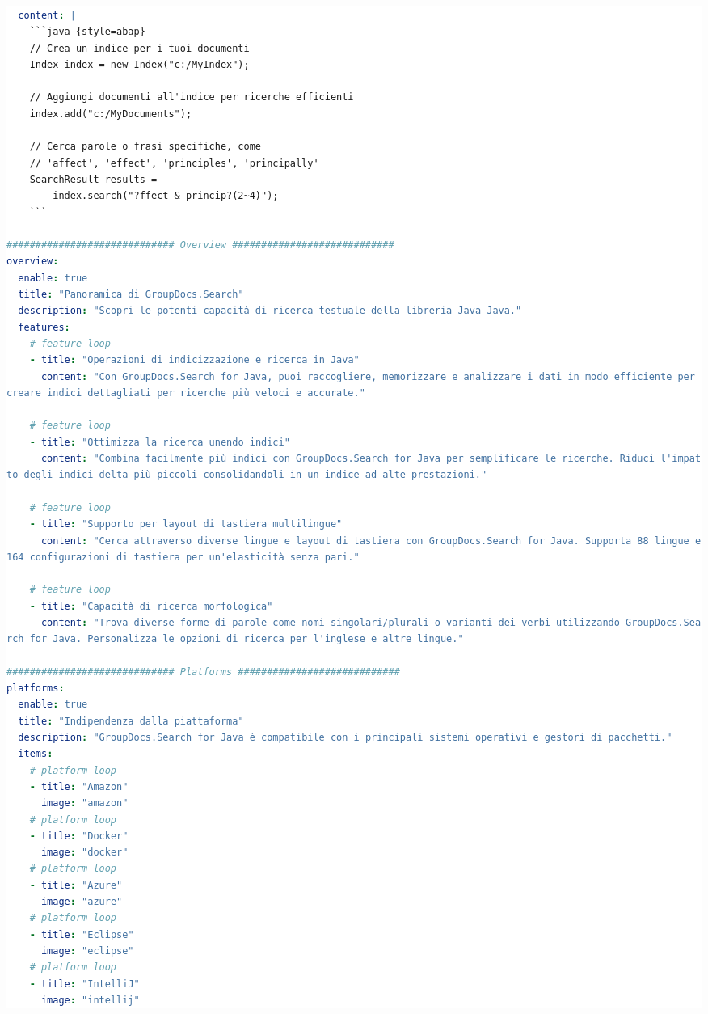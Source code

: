```yaml
  content: |
    ```java {style=abap}  
    // Crea un indice per i tuoi documenti
    Index index = new Index("c:/MyIndex");

    // Aggiungi documenti all'indice per ricerche efficienti
    index.add("c:/MyDocuments");
    
    // Cerca parole o frasi specifiche, come
    // 'affect', 'effect', 'principles', 'principally'
    SearchResult results = 
        index.search("?ffect & princip?(2~4)");
    ```

############################# Overview ############################
overview:
  enable: true
  title: "Panoramica di GroupDocs.Search"
  description: "Scopri le potenti capacità di ricerca testuale della libreria Java Java."
  features:
    # feature loop
    - title: "Operazioni di indicizzazione e ricerca in Java"
      content: "Con GroupDocs.Search for Java, puoi raccogliere, memorizzare e analizzare i dati in modo efficiente per creare indici dettagliati per ricerche più veloci e accurate."

    # feature loop
    - title: "Ottimizza la ricerca unendo indici"
      content: "Combina facilmente più indici con GroupDocs.Search for Java per semplificare le ricerche. Riduci l'impatto degli indici delta più piccoli consolidandoli in un indice ad alte prestazioni."

    # feature loop
    - title: "Supporto per layout di tastiera multilingue"
      content: "Cerca attraverso diverse lingue e layout di tastiera con GroupDocs.Search for Java. Supporta 88 lingue e 164 configurazioni di tastiera per un'elasticità senza pari."

    # feature loop
    - title: "Capacità di ricerca morfologica"
      content: "Trova diverse forme di parole come nomi singolari/plurali o varianti dei verbi utilizzando GroupDocs.Search for Java. Personalizza le opzioni di ricerca per l'inglese e altre lingue."

############################# Platforms ############################
platforms:
  enable: true
  title: "Indipendenza dalla piattaforma"
  description: "GroupDocs.Search for Java è compatibile con i principali sistemi operativi e gestori di pacchetti."
  items:
    # platform loop
    - title: "Amazon"
      image: "amazon"
    # platform loop
    - title: "Docker"
      image: "docker"
    # platform loop
    - title: "Azure"
      image: "azure"
    # platform loop
    - title: "Eclipse"
      image: "eclipse"
    # platform loop
    - title: "IntelliJ"
      image: "intellij"
```